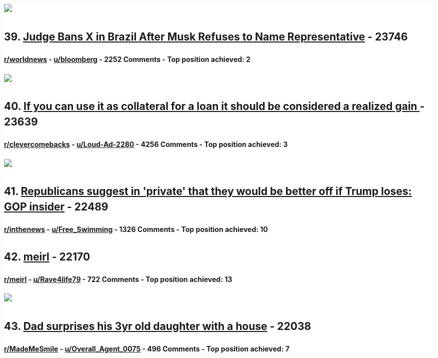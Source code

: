 <a href="https://i.redd.it/54h2gru0nsld1.jpeg"><img src="https://b.thumbs.redditmedia.com/6ecvOyhQPMW0c_ISz0ETqGXiQvSGlDZDdotfxt0usdc.jpg"></img></a>

## 39. [Judge Bans X in Brazil After Musk Refuses to Name Representative](http://reddit.com/r/worldnews/comments/1f54odi/judge_bans_x_in_brazil_after_musk_refuses_to_name/) - 23746
#### [r/worldnews](http://reddit.com/r/worldnews) - [u/bloomberg](http://reddit.com/u/bloomberg) - 2252 Comments - Top position achieved: 2

<a href="https://www.bloomberg.com/news/articles/2024-08-30/judge-bans-x-in-brazil-after-musk-refuses-to-name-representative"><img src="https://b.thumbs.redditmedia.com/mXZacZmoiQvBa04YgYWKYY33w0gNjjlT2pkD9fbuO7U.jpg"></img></a>

## 40. [If you can use it as collateral for a loan it should be considered a realized gain ](http://reddit.com/r/clevercomebacks/comments/1f4vyh4/if_you_can_use_it_as_collateral_for_a_loan_it/) - 23639
#### [r/clevercomebacks](http://reddit.com/r/clevercomebacks) - [u/Loud-Ad-2280](http://reddit.com/u/Loud-Ad-2280) - 4256 Comments - Top position achieved: 3

<a href="https://i.redd.it/gu46tt305tld1.jpeg"><img src="https://b.thumbs.redditmedia.com/nKe9OTKVRNJEh5PWYwlf6LXXv3ZUeDJle7xCMGM1bDY.jpg"></img></a>

## 41. [Republicans suggest in 'private' that they would be better off if Trump loses: GOP insider](http://reddit.com/r/inthenews/comments/1f4zozq/republicans_suggest_in_private_that_they_would_be/) - 22489
#### [r/inthenews](http://reddit.com/r/inthenews) - [u/Free_Swimming](http://reddit.com/u/Free_Swimming) - 1326 Comments - Top position achieved: 10

## 42. [meirl](http://reddit.com/r/meirl/comments/1f4flxo/meirl/) - 22170
#### [r/meirl](http://reddit.com/r/meirl) - [u/Rave4life79](http://reddit.com/u/Rave4life79) - 722 Comments - Top position achieved: 13

<a href="https://i.redd.it/jd64yn49kold1.jpeg"><img src="https://b.thumbs.redditmedia.com/0cFkbn9sIMZtueGdhUCfQPdP6vqmZMBuZSbohfHVYUQ.jpg"></img></a>

## 43. [Dad surprises his 3yr old daughter with a house](http://reddit.com/r/MadeMeSmile/comments/1f54s0l/dad_surprises_his_3yr_old_daughter_with_a_house/) - 22038
#### [r/MadeMeSmile](http://reddit.com/r/MadeMeSmile) - [u/Overall_Agent_0075](http://reddit.com/u/Overall_Agent_0075) - 496 Comments - Top position achieved: 7
